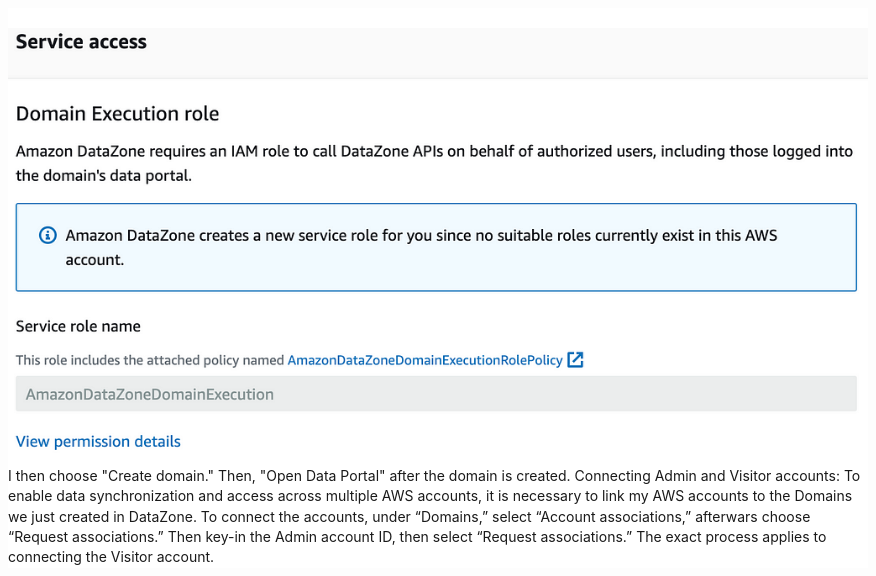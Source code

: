 <br>![Alt text](images/37.png)<br>
I then choose "Create domain."  Then, "Open Data Portal" after the domain is created.
Connecting Admin and Visitor accounts:
To enable data synchronization and access across multiple AWS accounts, it is necessary to link my AWS accounts to the Domains we just created in DataZone.
To connect the accounts, under “Domains,” select “Account associations,” afterwars choose “Request associations.”
Then key-in the Admin account ID, then select “Request associations.” The exact process applies to connecting the Visitor account.